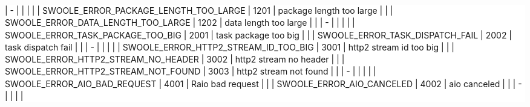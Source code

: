 |                       -                        |       |                                   |      |
|     SWOOLE_ERROR_PACKAGE_LENGTH_TOO_LARGE      | 1201  |     package length too large      |      |
|       SWOOLE_ERROR_DATA_LENGTH_TOO_LARGE       | 1202  |       data length too large       |      |
|                       -                        |       |                                   |      |
|       SWOOLE_ERROR_TASK_PACKAGE_TOO_BIG        | 2001  |       task package too big        |      |
|        SWOOLE_ERROR_TASK_DISPATCH_FAIL         | 2002  |        task dispatch fail         |      |
|                       -                        |       |                                   |      |
|      SWOOLE_ERROR_HTTP2_STREAM_ID_TOO_BIG      | 3001  |      http2 stream id too big      |      |
|      SWOOLE_ERROR_HTTP2_STREAM_NO_HEADER       | 3002  |      http2 stream no header       |      |
|      SWOOLE_ERROR_HTTP2_STREAM_NOT_FOUND       | 3003  |      http2 stream not found       |      |
|                       -                        |       |                                   |      |
|          SWOOLE_ERROR_AIO_BAD_REQUEST          | 4001  |         Raio bad request          |      |
|           SWOOLE_ERROR_AIO_CANCELED            | 4002  |           aio canceled            |      |
|                       -                        |       |                                   |      |
